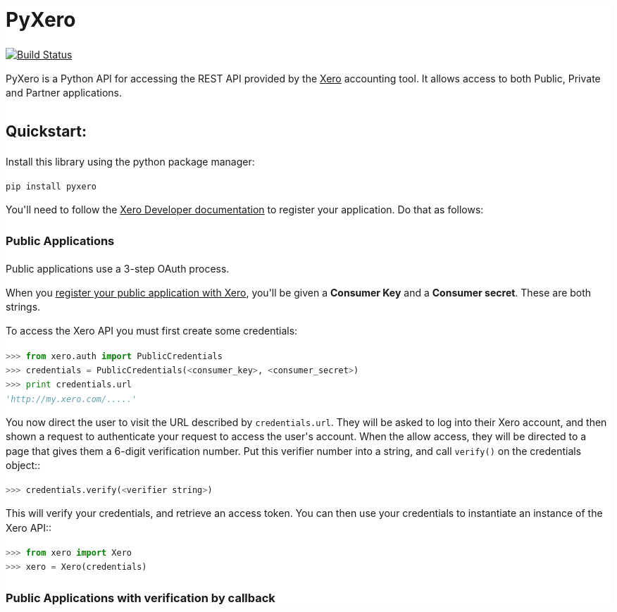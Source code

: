 PyXero
======

[![Build Status](https://travis-ci.org/freakboy3742/pyxero.svg?branch=master)](https://travis-ci.org/freakboy3742/pyxero)

PyXero is a Python API for accessing the REST API provided by the [Xero](https://developer.xero.com)
accounting tool. It allows access to both Public, Private and Partner applications.

## Quickstart:

Install this library using the python package manager:

```
pip install pyxero
```

You'll need to follow the [Xero Developer documentation](https://developer.xero.com/documentation/) to register your application. Do that as follows:

### Public Applications

Public applications use a 3-step OAuth process.

When you [register your public application with Xero](https://developer.xero.com/documentation/auth-and-limits/public-applications/), you'll be given a
**Consumer Key** and a **Consumer secret**. These are both strings.

To access the Xero API you must first create some credentials:

```python
>>> from xero.auth import PublicCredentials
>>> credentials = PublicCredentials(<consumer_key>, <consumer_secret>)
>>> print credentials.url
'http://my.xero.com/.....'
```

You now direct the user to visit the URL described by `credentials.url`. They
will be asked to log into their Xero account, and then shown a request to
authenticate your request to access the user's account. When the allow access,
they will be directed to a page that gives them a 6-digit verification number.
Put this verifier number into a string, and call `verify()` on the credentials
object::

```python
>>> credentials.verify(<verifier string>)
```

This will verify your credentials, and retrieve an access token. You can
then use your credentials to instantiate an instance of the Xero API::

```python
>>> from xero import Xero
>>> xero = Xero(credentials)
```

### Public Applications with verification by callback
